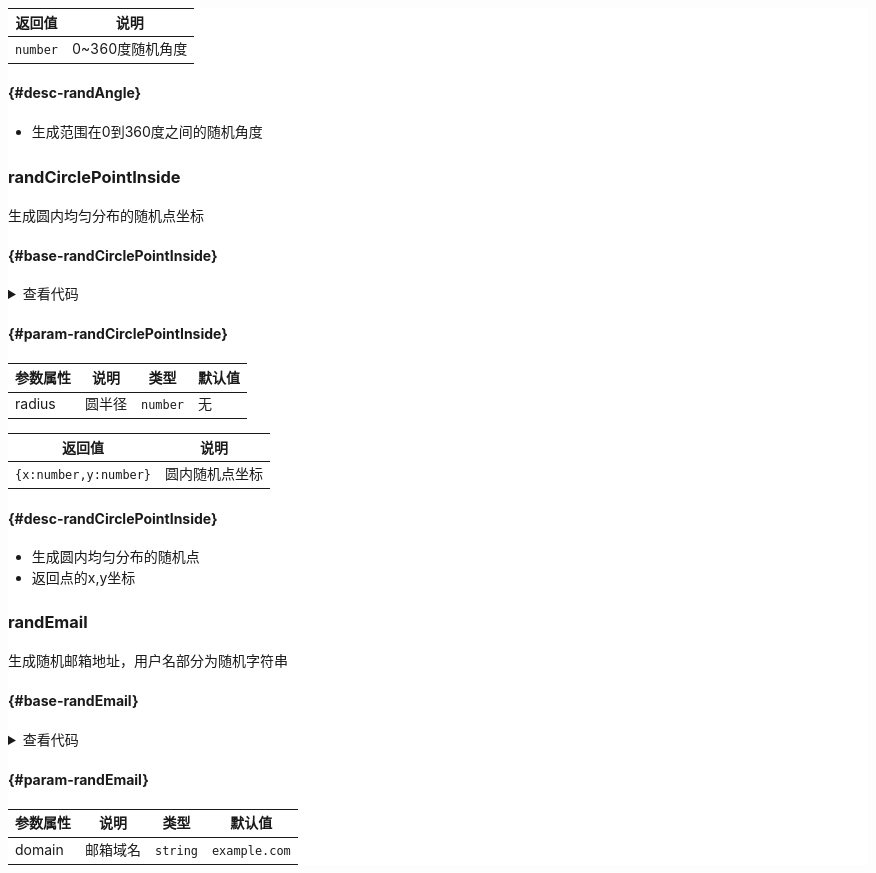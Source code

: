 | 返回值   | 说明           |
|----------|----------------|
| `number` | 0~360度随机角度 |

#### <divider-desc /> {#desc-randAngle}

- 生成范围在0到360度之间的随机角度

</div>

### randCirclePointInside

生成圆内均匀分布的随机点坐标

<div class="buzzts-border">

#### <divider-base /> {#base-randCirclePointInside}

<randCirclePointInside />

<details><summary>查看代码</summary></details>

#### <divider-param /> {#param-randCirclePointInside}

| 参数属性 | 说明     | 类型   | 默认值 |
|----------|----------|--------|--------|
| radius   | 圆半径   | `number` | 无     |

| 返回值   | 说明           |
|----------|----------------|
| `{x:number,y:number}` | 圆内随机点坐标 |

#### <divider-desc /> {#desc-randCirclePointInside}

- 生成圆内均匀分布的随机点
- 返回点的x,y坐标

</div>

### randEmail

生成随机邮箱地址，用户名部分为随机字符串

<div class="buzzts-border">

#### <divider-base /> {#base-randEmail}

<randEmail />

<details><summary>查看代码</summary></details>

#### <divider-param /> {#param-randEmail}

| 参数属性 | 说明     | 类型   | 默认值       |
|----------|----------|--------|--------------|
| domain   | 邮箱域名 | `string` | `example.com` |
